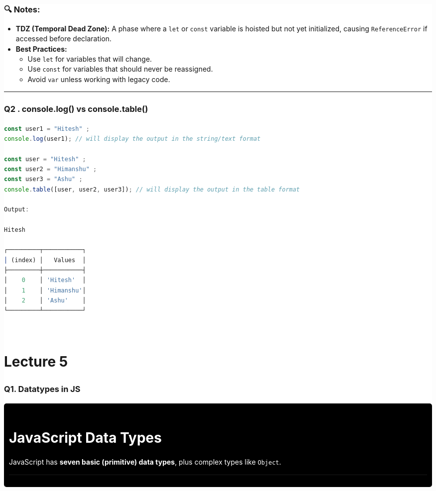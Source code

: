 
### 🔍 Notes:

- **TDZ (Temporal Dead Zone):** A phase where a `let` or `const` variable is hoisted but not yet initialized, causing `ReferenceError` if accessed before declaration.
- **Best Practices:**
  - Use `let` for variables that will change.
  - Use `const` for variables that should never be reassigned.
  - Avoid `var` unless working with legacy code.
  </div>

---

### Q2 . console.log() vs console.table()

```js
const user1 = "Hitesh" ;
console.log(user1); // will display the output in the string/text format

const user = "Hitesh" ;
const user2 = "Himanshu" ;
const user3 = "Ashu" ;
console.table([user, user2, user3]); // will display the output in the table format

Output:

Hitesh

┌─────────┬───────────┐
│ (index) │   Values  │
├─────────┼───────────┤
│    0    │ 'Hitesh'  │
│    1    │ 'Himanshu'│
│    2    │ 'Ashu'    │
└─────────┴───────────┘

```

</br>

# Lecture 5

### Q1. Datatypes in JS

<div style="background-color:black; color:white; padding: 10px; border-radius: 5px;">

# JavaScript Data Types

JavaScript has **seven basic (primitive) data types**, plus complex types like `Object`.

---


  [symKey]: 12345,